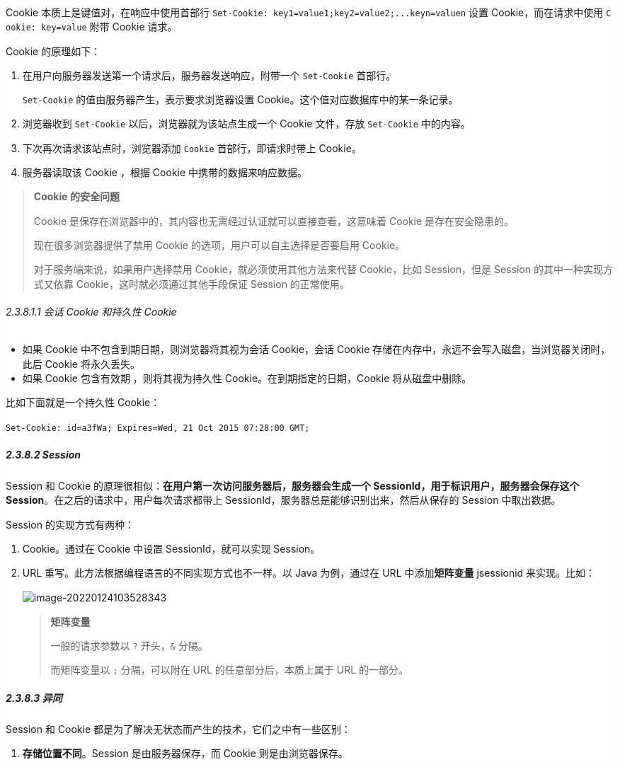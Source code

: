 Cookie 本质上是键值对，在响应中使用首部行 `Set-Cookie: key1=value1;key2=value2;...keyn=valuen` 设置 Cookie，而在请求中使用 `Cookie: key=value` 附带 Cookie 请求。

Cookie 的原理如下：

1. 在用户向服务器发送第一个请求后，服务器发送响应，附带一个 `Set-Cookie` 首部行。

   `Set-Cookie` 的值由服务器产生，表示要求浏览器设置 Cookie。这个值对应数据库中的某一条记录。

2. 浏览器收到 `Set-Cookie` 以后，浏览器就为该站点生成一个 Cookie 文件，存放 `Set-Cookie` 中的内容。

3. 下次再次请求该站点时，浏览器添加 `Cookie` 首部行，即请求时带上 Cookie。

4. 服务器读取该 Cookie ，根据 Cookie 中携带的数据来响应数据。

> **Cookie 的安全问题**
>
> Cookie 是保存在浏览器中的，其内容也无需经过认证就可以直接查看，这意味着 Cookie 是存在安全隐患的。
>
> 现在很多浏览器提供了禁用 Cookie 的选项，用户可以自主选择是否要启用 Cookie。
>
> 对于服务端来说，如果用户选择禁用 Cookie，就必须使用其他方法来代替 Cookie，比如 Session，但是 Session 的其中一种实现方式又依靠 Cookie，这时就必须通过其他手段保证 Session 的正常使用。

###### 2.3.8.1.1 会话 Cookie 和持久性 Cookie

* 如果 Cookie 中不包含到期日期，则浏览器将其视为会话 Cookie，会话 Cookie 存储在内存中，永远不会写入磁盘，当浏览器关闭时，此后 Cookie 将永久丢失。
* 如果 Cookie 包含有效期 ，则将其视为持久性 Cookie。在到期指定的日期，Cookie 将从磁盘中删除。

比如下面就是一个持久性 Cookie：

```HTTP
Set-Cookie: id=a3fWa; Expires=Wed, 21 Oct 2015 07:28:00 GMT;
```

##### 2.3.8.2 Session

Session 和 Cookie 的原理很相似：**在用户第一次访问服务器后，服务器会生成一个 SessionId，用于标识用户，服务器会保存这个 Session**。在之后的请求中，用户每次请求都带上 SessionId，服务器总是能够识别出来，然后从保存的 Session 中取出数据。

Session 的实现方式有两种：

1. Cookie。通过在 Cookie 中设置 SessionId，就可以实现 Session。

2. URL 重写。此方法根据编程语言的不同实现方式也不一样。以 Java 为例，通过在 URL 中添加**矩阵变量** jsessionid 来实现。比如：

   ![image-20220124103528343](https://cdn.jsdelivr.net/gh/Faraway002/typora/images/image-20220124103528343.png)

   > **矩阵变量**
   >
   > 一般的请求参数以 `?` 开头，`&` 分隔。
   >
   > 而矩阵变量以 `;` 分隔，可以附在 URL 的任意部分后，本质上属于 URL 的一部分。

##### 2.3.8.3 异同

Session 和 Cookie 都是为了解决无状态而产生的技术，它们之中有一些区别：

1. **存储位置不同**。Session 是由服务器保存，而 Cookie 则是由浏览器保存。
